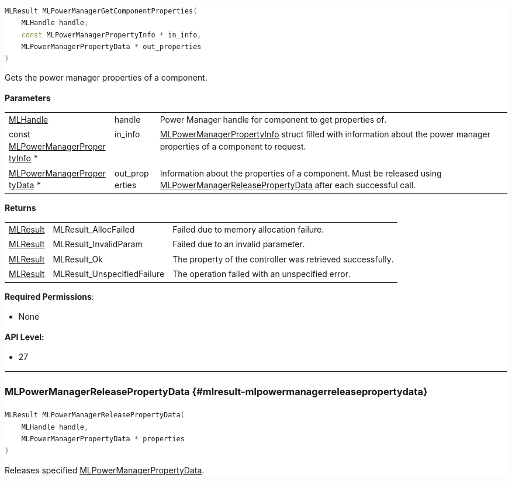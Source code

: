 ```cpp
MLResult MLPowerManagerGetComponentProperties(
    MLHandle handle,
    const MLPowerManagerPropertyInfo * in_info,
    MLPowerManagerPropertyData * out_properties
)
```

Gets the power manager properties of a component. 

**Parameters**

|  |   |   |
|--|--|--|
| [MLHandle](/versioned_docs/version-22-May-2023/api-ref/api/Modules/group___platform/group___platform.md#uint64-t-mlhandle) |handle|Power Manager handle for component to get properties of. |
| const [MLPowerManagerPropertyInfo](/versioned_docs/version-22-May-2023/api-ref/api/Modules/group___power_manager/struct_m_l_power_manager_property_info.md) * |in_info|[MLPowerManagerPropertyInfo](/versioned_docs/version-22-May-2023/api-ref/api/Modules/group___power_manager/struct_m_l_power_manager_property_info.md) struct filled with information about the power manager properties of a component to request. |
| [MLPowerManagerPropertyData](/versioned_docs/version-22-May-2023/api-ref/api/Modules/group___power_manager/struct_m_l_power_manager_property_data.md) * |out_properties|Information about the properties of a component. Must be released using [MLPowerManagerReleasePropertyData](/versioned_docs/version-22-May-2023/api-ref/api/Modules/group___power_manager/group___power_manager.md#mlresult-mlpowermanagerreleasepropertydata) after each successful call.|

**Returns**

|  |   |   |
|--|--|--|
| [MLResult](/versioned_docs/version-22-May-2023/api-ref/api/Modules/group___platform/group___platform.md#int32-t-mlresult) |MLResult_AllocFailed|Failed due to memory allocation failure. |
| [MLResult](/versioned_docs/version-22-May-2023/api-ref/api/Modules/group___platform/group___platform.md#int32-t-mlresult) |MLResult_InvalidParam|Failed due to an invalid parameter. |
| [MLResult](/versioned_docs/version-22-May-2023/api-ref/api/Modules/group___platform/group___platform.md#int32-t-mlresult) |MLResult_Ok|The property of the controller was retrieved successfully. |
| [MLResult](/versioned_docs/version-22-May-2023/api-ref/api/Modules/group___platform/group___platform.md#int32-t-mlresult) |MLResult_UnspecifiedFailure|The operation failed with an unspecified error.|
**Required Permissions**:

  * None





**API Level:**
  * 27




-----------

### MLPowerManagerReleasePropertyData {#mlresult-mlpowermanagerreleasepropertydata}

```cpp
MLResult MLPowerManagerReleasePropertyData(
    MLHandle handle,
    MLPowerManagerPropertyData * properties
)
```

Releases specified [MLPowerManagerPropertyData](/versioned_docs/version-22-May-2023/api-ref/api/Modules/group___power_manager/struct_m_l_power_manager_property_data.md). 
